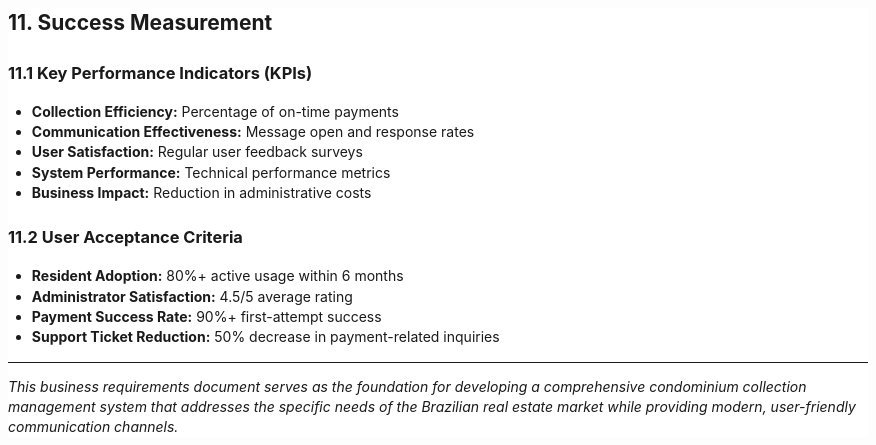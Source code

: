 
## 11. Success Measurement

### 11.1 Key Performance Indicators (KPIs)
- **Collection Efficiency:** Percentage of on-time payments
- **Communication Effectiveness:** Message open and response rates
- **User Satisfaction:** Regular user feedback surveys
- **System Performance:** Technical performance metrics
- **Business Impact:** Reduction in administrative costs

### 11.2 User Acceptance Criteria
- **Resident Adoption:** 80%+ active usage within 6 months
- **Administrator Satisfaction:** 4.5/5 average rating
- **Payment Success Rate:** 90%+ first-attempt success
- **Support Ticket Reduction:** 50% decrease in payment-related inquiries

---

*This business requirements document serves as the foundation for developing a comprehensive condominium collection management system that addresses the specific needs of the Brazilian real estate market while providing modern, user-friendly communication channels.*